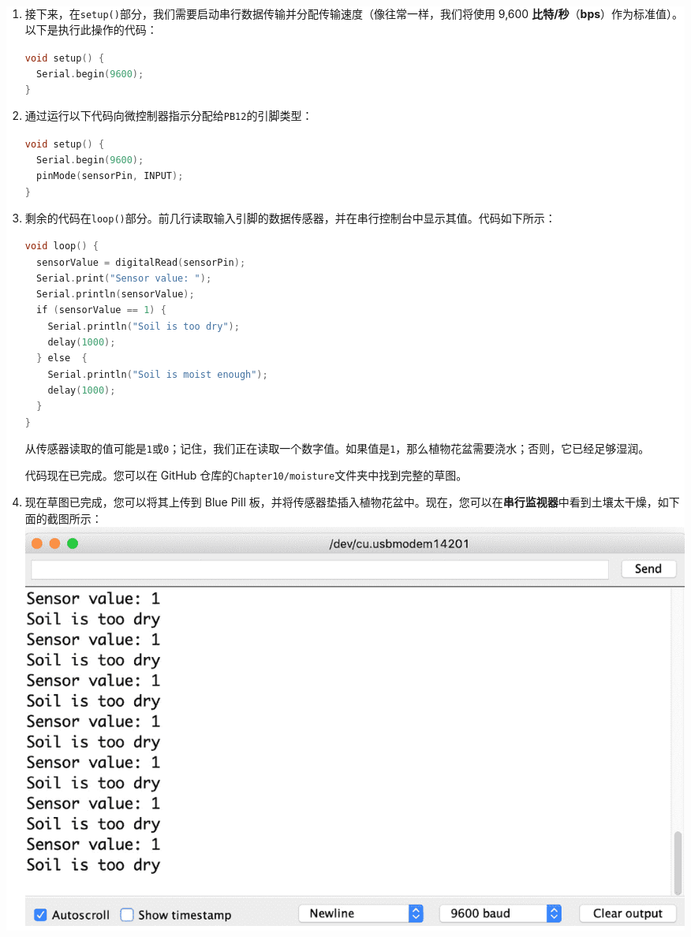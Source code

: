1.  接下来，在`setup()`部分，我们需要启动串行数据传输并分配传输速度（像往常一样，我们将使用 9,600 **比特/秒**（**bps**）作为标准值）。以下是执行此操作的代码：

    ```cpp
    void setup() {
      Serial.begin(9600);
    }
    ```

1.  通过运行以下代码向微控制器指示分配给`PB12`的引脚类型：

    ```cpp
    void setup() {
      Serial.begin(9600);
      pinMode(sensorPin, INPUT);
    }
    ```

1.  剩余的代码在`loop()`部分。前几行读取输入引脚的数据传感器，并在串行控制台中显示其值。代码如下所示：

    ```cpp
    void loop() {
      sensorValue = digitalRead(sensorPin);
      Serial.print("Sensor value: ");
      Serial.println(sensorValue);
      if (sensorValue == 1) {
        Serial.println("Soil is too dry");
        delay(1000);
      } else  {
        Serial.println("Soil is moist enough");
        delay(1000);
      }
    }
    ```

    从传感器读取的值可能是`1`或`0`；记住，我们正在读取一个数字值。如果值是`1`，那么植物花盆需要浇水；否则，它已经足够湿润。

    代码现在已完成。您可以在 GitHub 仓库的`Chapter10/moisture`文件夹中找到完整的草图。

1.  现在草图已完成，您可以将其上传到 Blue Pill 板，并将传感器垫插入植物花盆中。现在，您可以在**串行监视器**中看到土壤太干燥，如下面的截图所示：![图 10.6 – 干土壤的串行监视器读取](img/Figure_10.6_B16413.jpg)
